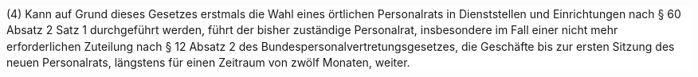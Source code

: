 (4) Kann auf Grund dieses Gesetzes erstmals die Wahl eines örtlichen
Personalrats in Dienststellen und Einrichtungen nach § 60 Absatz 2
Satz 1 durchgeführt werden, führt der bisher zuständige Personalrat,
insbesondere im Fall einer nicht mehr erforderlichen Zuteilung nach §
12 Absatz 2 des Bundespersonalvertretungsgesetzes, die Geschäfte bis
zur ersten Sitzung des neuen Personalrats, längstens für einen
Zeitraum von zwölf Monaten, weiter.

